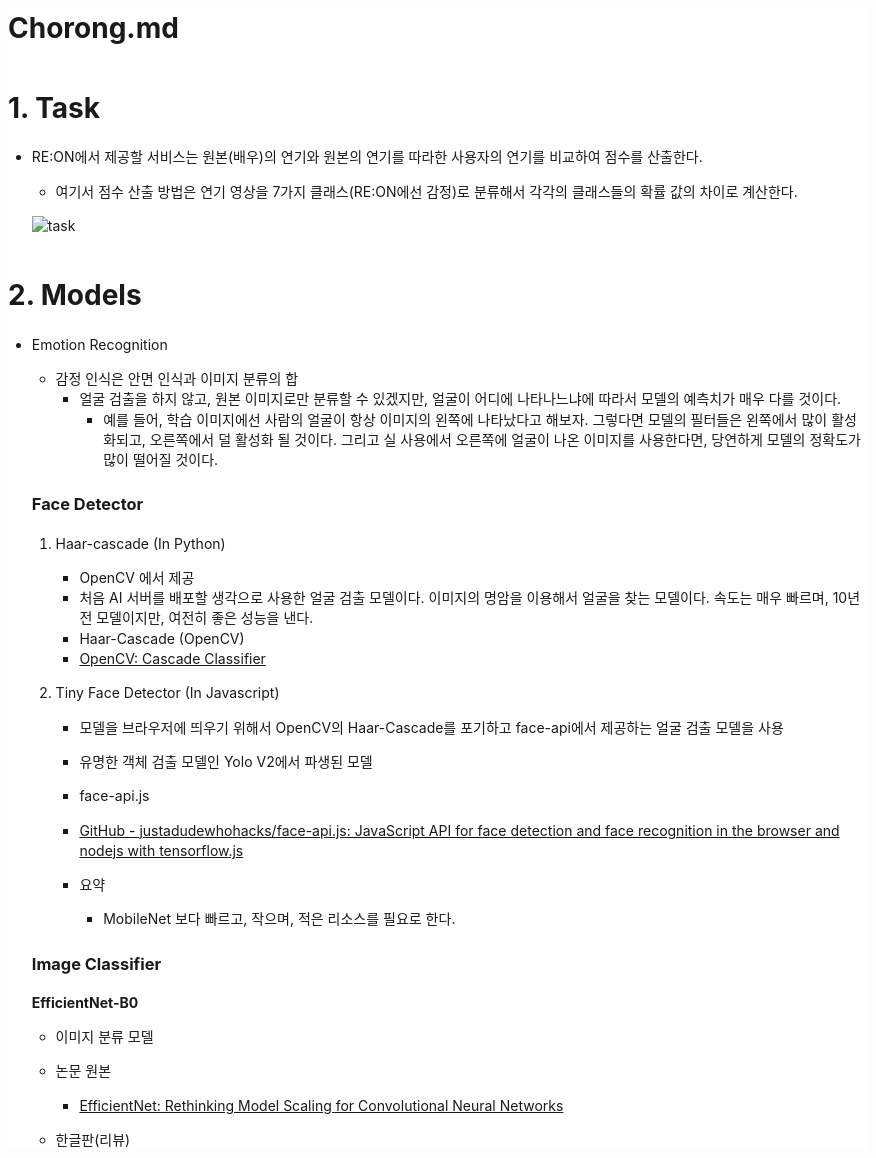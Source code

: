 # Chorong.md

# 1. Task

- RE:ON에서 제공할 서비스는 원본(배우)의 연기와  원본의 연기를 따라한 사용자의 연기를 비교하여 점수를 산출한다.
    - 여기서 점수 산출 방법은 연기 영상을 7가지 클래스(RE:ON에선 감정)로 분류해서 각각의 클래스들의 확률 값의 차이로 계산한다.
    
    ![task](./assets/AI/AI_task_describe.png)
    

# 2. Models

- Emotion Recognition
    - 감정 인식은 안면 인식과 이미지 분류의 합
        - 얼굴 검출을 하지 않고, 원본 이미지로만 분류할 수 있겠지만,
        얼굴이 어디에 나타나느냐에 따라서 모델의 예측치가 매우 다를 것이다.
            - 예를 들어, 학습 이미지에선 사람의 얼굴이 항상 이미지의 왼쪽에 나타났다고 해보자. 그렇다면 모델의 필터들은 왼쪽에서 많이 활성화되고, 오른쪽에서 덜 활성화 될 것이다. 그리고 실 사용에서 오른쪽에 얼굴이 나온 이미지를 사용한다면, 당연하게 모델의 정확도가 많이 떨어질 것이다.
    
    ### Face Detector
    
    1. Haar-cascade (In Python)
        - OpenCV 에서 제공
        - 처음 AI 서버를 배포할 생각으로 사용한 얼굴 검출 모델이다. 이미지의 명암을 이용해서 얼굴을 찾는 모델이다. 속도는 매우 빠르며, 10년 전 모델이지만, 여전히 좋은 성능을 낸다.
        - Haar-Cascade (OpenCV)
        - [OpenCV: Cascade Classifier](https://docs.opencv.org/3.4/db/d28/tutorial_cascade_classifier.html)
        
    2. Tiny Face Detector (In Javascript)
        - 모델을 브라우저에 띄우기 위해서 OpenCV의 Haar-Cascade를 포기하고 face-api에서 제공하는 얼굴 검출 모델을 사용
        - 유명한 객체 검출 모델인 Yolo V2에서 파생된 모델
        - face-api.js
        - [GitHub - justadudewhohacks/face-api.js: JavaScript API for face detection and face recognition in the browser and nodejs with tensorflow.js](https://github.com/justadudewhohacks/face-api.js#models-face-detection)
        
        - 요약
            - MobileNet 보다 빠르고, 작으며, 적은 리소스를 필요로 한다.
    
    ### Image Classifier
    
    **EfficientNet-B0**
    
    - 이미지 분류 모델
    - 논문 원본
    
        - [EfficientNet: Rethinking Model Scaling for Convolutional Neural Networks](https://arxiv.org/abs/1905.11946)
    
    - 한글판(리뷰)
    